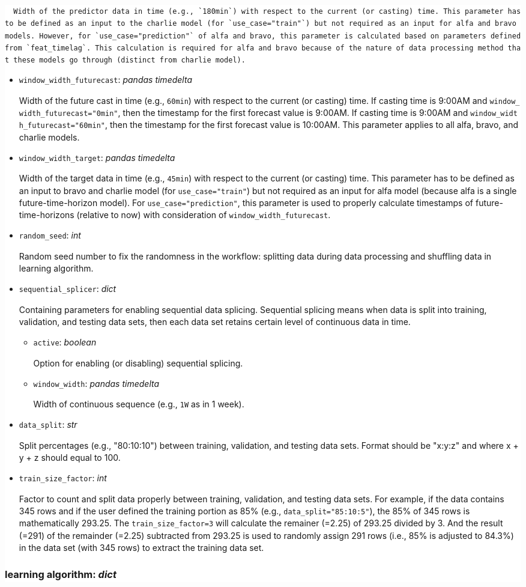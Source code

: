       Width of the predictor data in time (e.g., `180min`) with respect to the current (or casting) time. This parameter has to be defined as an input to the charlie model (for `use_case="train"`) but not required as an input for alfa and bravo models. However, for `use_case="prediction"` of alfa and bravo, this parameter is calculated based on parameters defined from `feat_timelag`. This calculation is required for alfa and bravo because of the nature of data processing method that these models go through (distinct from charlie model).

  - `window_width_futurecast`: *pandas timedelta*

      Width of the future cast in time (e.g., `60min`) with respect to the current (or casting) time. If casting time is 9:00AM and `window_width_futurecast="0min"`, then the timestamp for the first forecast value is 9:00AM. If casting time is 9:00AM and `window_width_futurecast="60min"`, then the timestamp for the first forecast value is 10:00AM. This parameter applies to all alfa, bravo, and charlie models.

  - `window_width_target`: *pandas timedelta*

      Width of the target data in time (e.g., `45min`) with respect to the current (or casting) time. This parameter has to be defined as an input to bravo and charlie model (for `use_case="train"`) but not required as an input for alfa model (because alfa is a single future-time-horizon model). For `use_case="prediction"`, this parameter is used to properly calculate timestamps of future-time-horizons (relative to now) with consideration of `window_width_futurecast`.

- `random_seed`: *int*

    Random seed number to fix the randomness in the workflow: splitting data during data processing and shuffling data in learning algorithm.

- `sequential_splicer`: *dict*

    Containing parameters for enabling sequential data splicing. Sequential splicing means when data is split into training, validation, and testing data sets, then each data set retains certain level of continuous data in time.

    - `active`: *boolean*

        Option for enabling (or disabling) sequential splicing.

    - `window_width`: *pandas timedelta*

        Width of continuous sequence (e.g., `1W` as in 1 week).

- `data_split`: *str*

    Split percentages (e.g., "80:10:10") between training, validation, and testing data sets. Format should be "x:y:z" and where x + y + z should equal to 100.

- `train_size_factor`: *int*

    Factor to count and split data properly between training, validation, and testing data sets. For example, if the data contains 345 rows and if the user defined the training portion as 85% (e.g., `data_split="85:10:5"`), the 85% of 345 rows is mathematically 293.25. The `train_size_factor=3` will calculate the remainer (=2.25) of 293.25 divided by 3. And the result (=291) of the remainder (=2.25) subtracted from 293.25 is used to randomly assign 291 rows (i.e., 85% is adjusted to 84.3%) in the data set (with 345 rows) to extract the training data set.


### learning algorithm: *dict*
